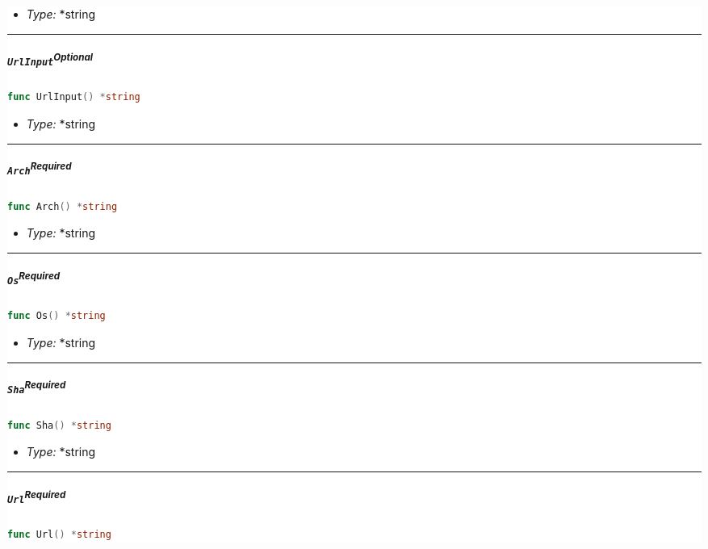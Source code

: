 - *Type:* *string

---

##### `UrlInput`<sup>Optional</sup> <a name="UrlInput" id="@cdktf/provider-tfe.sentinelVersion.SentinelVersionArchsOutputReference.property.urlInput"></a>

```go
func UrlInput() *string
```

- *Type:* *string

---

##### `Arch`<sup>Required</sup> <a name="Arch" id="@cdktf/provider-tfe.sentinelVersion.SentinelVersionArchsOutputReference.property.arch"></a>

```go
func Arch() *string
```

- *Type:* *string

---

##### `Os`<sup>Required</sup> <a name="Os" id="@cdktf/provider-tfe.sentinelVersion.SentinelVersionArchsOutputReference.property.os"></a>

```go
func Os() *string
```

- *Type:* *string

---

##### `Sha`<sup>Required</sup> <a name="Sha" id="@cdktf/provider-tfe.sentinelVersion.SentinelVersionArchsOutputReference.property.sha"></a>

```go
func Sha() *string
```

- *Type:* *string

---

##### `Url`<sup>Required</sup> <a name="Url" id="@cdktf/provider-tfe.sentinelVersion.SentinelVersionArchsOutputReference.property.url"></a>

```go
func Url() *string
```
